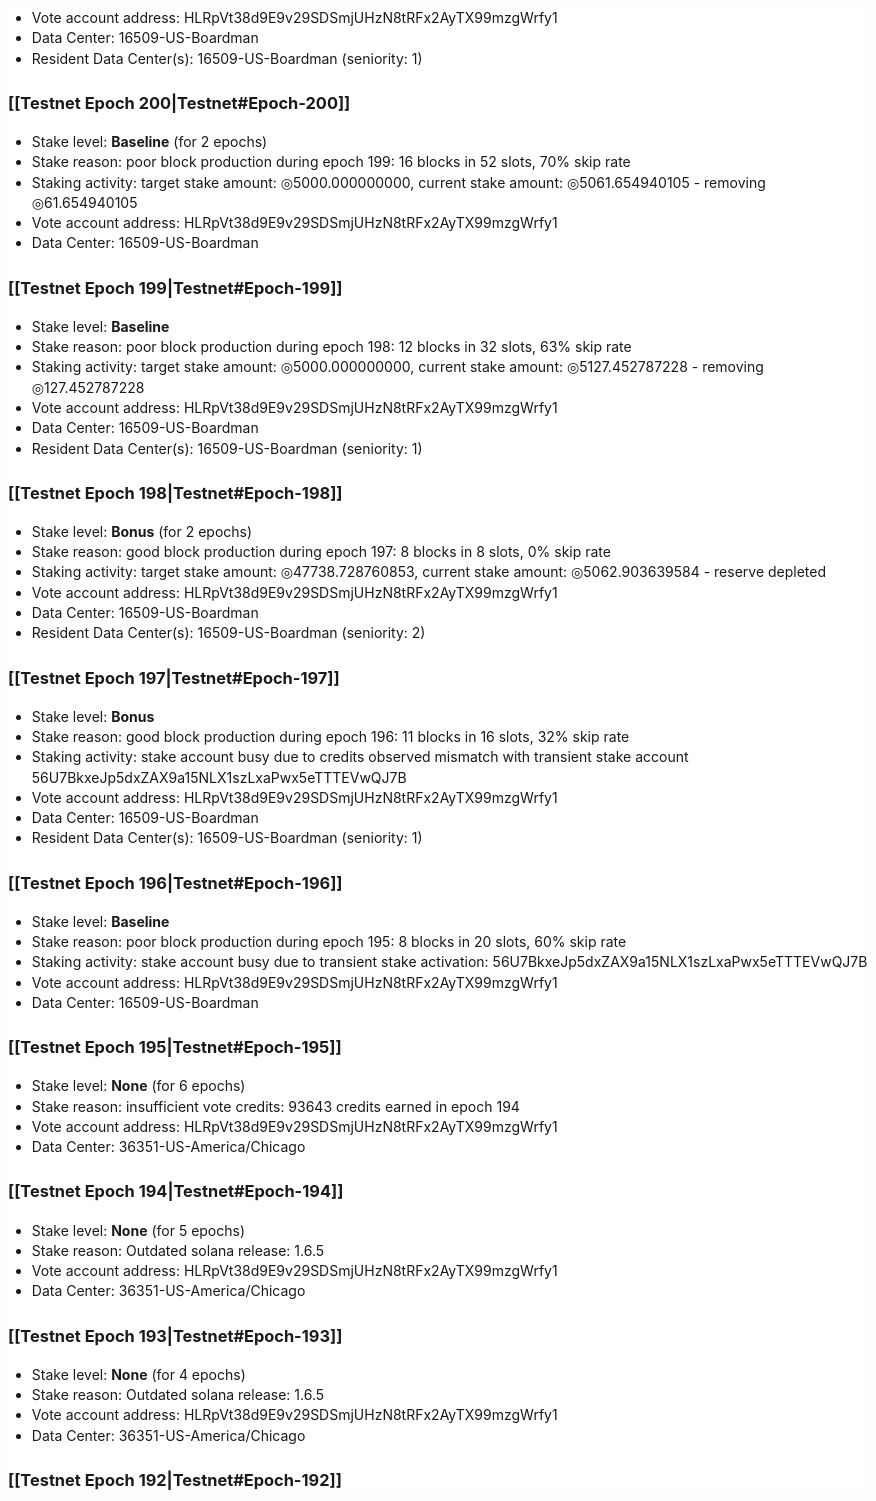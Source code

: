 * Vote account address: HLRpVt38d9E9v29SDSmjUHzN8tRFx2AyTX99mzgWrfy1
* Data Center: 16509-US-Boardman
* Resident Data Center(s): 16509-US-Boardman (seniority: 1)
### [[Testnet Epoch 200|Testnet#Epoch-200]]
* Stake level: **Baseline** (for 2 epochs)
* Stake reason: poor block production during epoch 199: 16 blocks in 52 slots, 70% skip rate
* Staking activity: target stake amount: ◎5000.000000000, current stake amount: ◎5061.654940105 - removing ◎61.654940105
* Vote account address: HLRpVt38d9E9v29SDSmjUHzN8tRFx2AyTX99mzgWrfy1
* Data Center: 16509-US-Boardman
### [[Testnet Epoch 199|Testnet#Epoch-199]]
* Stake level: **Baseline**
* Stake reason: poor block production during epoch 198: 12 blocks in 32 slots, 63% skip rate
* Staking activity: target stake amount: ◎5000.000000000, current stake amount: ◎5127.452787228 - removing ◎127.452787228
* Vote account address: HLRpVt38d9E9v29SDSmjUHzN8tRFx2AyTX99mzgWrfy1
* Data Center: 16509-US-Boardman
* Resident Data Center(s): 16509-US-Boardman (seniority: 1)
### [[Testnet Epoch 198|Testnet#Epoch-198]]
* Stake level: **Bonus** (for 2 epochs)
* Stake reason: good block production during epoch 197: 8 blocks in 8 slots, 0% skip rate
* Staking activity: target stake amount: ◎47738.728760853, current stake amount: ◎5062.903639584 - reserve depleted
* Vote account address: HLRpVt38d9E9v29SDSmjUHzN8tRFx2AyTX99mzgWrfy1
* Data Center: 16509-US-Boardman
* Resident Data Center(s): 16509-US-Boardman (seniority: 2)
### [[Testnet Epoch 197|Testnet#Epoch-197]]
* Stake level: **Bonus**
* Stake reason: good block production during epoch 196: 11 blocks in 16 slots, 32% skip rate
* Staking activity: stake account busy due to credits observed mismatch with transient stake account 56U7BkxeJp5dxZAX9a15NLX1szLxaPwx5eTTTEVwQJ7B
* Vote account address: HLRpVt38d9E9v29SDSmjUHzN8tRFx2AyTX99mzgWrfy1
* Data Center: 16509-US-Boardman
* Resident Data Center(s): 16509-US-Boardman (seniority: 1)
### [[Testnet Epoch 196|Testnet#Epoch-196]]
* Stake level: **Baseline**
* Stake reason: poor block production during epoch 195: 8 blocks in 20 slots, 60% skip rate
* Staking activity: stake account busy due to transient stake activation: 56U7BkxeJp5dxZAX9a15NLX1szLxaPwx5eTTTEVwQJ7B
* Vote account address: HLRpVt38d9E9v29SDSmjUHzN8tRFx2AyTX99mzgWrfy1
* Data Center: 16509-US-Boardman
### [[Testnet Epoch 195|Testnet#Epoch-195]]
* Stake level: **None** (for 6 epochs)
* Stake reason: insufficient vote credits: 93643 credits earned in epoch 194
* Vote account address: HLRpVt38d9E9v29SDSmjUHzN8tRFx2AyTX99mzgWrfy1
* Data Center: 36351-US-America/Chicago
### [[Testnet Epoch 194|Testnet#Epoch-194]]
* Stake level: **None** (for 5 epochs)
* Stake reason: Outdated solana release: 1.6.5
* Vote account address: HLRpVt38d9E9v29SDSmjUHzN8tRFx2AyTX99mzgWrfy1
* Data Center: 36351-US-America/Chicago
### [[Testnet Epoch 193|Testnet#Epoch-193]]
* Stake level: **None** (for 4 epochs)
* Stake reason: Outdated solana release: 1.6.5
* Vote account address: HLRpVt38d9E9v29SDSmjUHzN8tRFx2AyTX99mzgWrfy1
* Data Center: 36351-US-America/Chicago
### [[Testnet Epoch 192|Testnet#Epoch-192]]